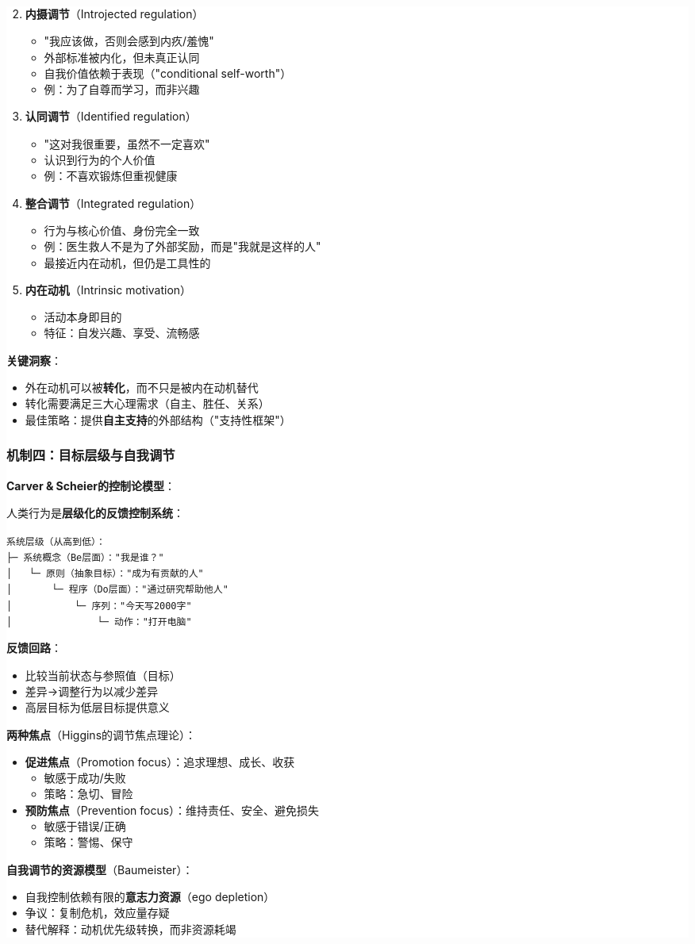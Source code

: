 2. **内摄调节**（Introjected regulation）
   - "我应该做，否则会感到内疚/羞愧"
   - 外部标准被内化，但未真正认同
   - 自我价值依赖于表现（"conditional self-worth"）
   - 例：为了自尊而学习，而非兴趣

3. **认同调节**（Identified regulation）
   - "这对我很重要，虽然不一定喜欢"
   - 认识到行为的个人价值
   - 例：不喜欢锻炼但重视健康

4. **整合调节**（Integrated regulation）
   - 行为与核心价值、身份完全一致
   - 例：医生救人不是为了外部奖励，而是"我就是这样的人"
   - 最接近内在动机，但仍是工具性的

5. **内在动机**（Intrinsic motivation）
   - 活动本身即目的
   - 特征：自发兴趣、享受、流畅感

**关键洞察**：
- 外在动机可以被**转化**，而不只是被内在动机替代
- 转化需要满足三大心理需求（自主、胜任、关系）
- 最佳策略：提供**自主支持**的外部结构（"支持性框架"）

### 机制四：目标层级与自我调节

**Carver & Scheier的控制论模型**：

人类行为是**层级化的反馈控制系统**：

```
系统层级（从高到低）：
├─ 系统概念（Be层面）："我是谁？"
│   └─ 原则（抽象目标）："成为有贡献的人"
│       └─ 程序（Do层面）："通过研究帮助他人"
│           └─ 序列："今天写2000字"
│               └─ 动作："打开电脑"
```

**反馈回路**：
- 比较当前状态与参照值（目标）
- 差异→调整行为以减少差异
- 高层目标为低层目标提供意义

**两种焦点**（Higgins的调节焦点理论）：
- **促进焦点**（Promotion focus）：追求理想、成长、收获
  - 敏感于成功/失败
  - 策略：急切、冒险
- **预防焦点**（Prevention focus）：维持责任、安全、避免损失
  - 敏感于错误/正确
  - 策略：警惕、保守

**自我调节的资源模型**（Baumeister）：
- 自我控制依赖有限的**意志力资源**（ego depletion）
- 争议：复制危机，效应量存疑
- 替代解释：动机优先级转换，而非资源耗竭
